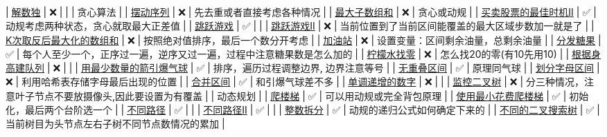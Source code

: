 | [解数独](https://leetcode.cn/problems/sudoku-solver/) | :x: |  |
| 贪心算法 |
| [摆动序列](https://leetcode.cn/problems/wiggle-subsequence/) | :x: | 先去重或者直接考虑各种情况 |
| [最大子数组和](https://leetcode.cn/problems/maximum-subarray/) | :x: | 贪心或动规 |
| [买卖股票的最佳时机II](https://leetcode.cn/problems/best-time-to-buy-and-sell-stock-ii/) | :white_check_mark: |动规考虑两种状态，贪心就取最大正差值 |
| [跳跃游戏](https://leetcode.cn/problems/jump-game/) | :white_check_mark: | |
| [跳跃游戏II](https://leetcode.cn/problems/jump-game-ii/) | :x: | 当前位置到了当前区间能覆盖的最大区域步数加一就是了 |
| [K次取反后最大化的数组和](https://leetcode.cn/problems/maximize-sum-of-array-after-k-negations/) | :x: | 按照绝对值排序，最后一个数分开考虑 |
| [加油站](https://leetcode.cn/problems/gas-station/) | :x: | 设置变量：区间剩余油量，总剩余油量 |
| [分发糖果](https://leetcode.cn/problems/candy/) | :white_check_mark: | 每个人至少一个，正序过一遍，逆序又过一遍，过程中注意糖果数是怎么加的 |
| [柠檬水找零](https://leetcode.cn/problems/lemonade-change/) | :x: | 怎么找20的零(有10先用10) |
| [根据身高建队列](https://leetcode.cn/problems/queue-reconstruction-by-height/) | :x: | |
| [用最少数量的箭引爆气球](https://leetcode.cn/problems/queue-reconstruction-by-height/) | :white_check_mark: | 排序，遍历过程调整边界, 边界注意等号 |
| [无重叠区间](https://leetcode.cn/problems/non-overlapping-intervals/) | :white_check_mark: | 原理同气球 |
| [划分字母区间](https://leetcode.cn/problems/partition-labels/) | :x: | 利用哈希表存储字母最后出现的位置 |
| [合并区间](https://leetcode.cn/problems/merge-intervals/)  | :white_check_mark: | 和引爆气球差不多 |
| [单调递增的数字](https://leetcode.cn/problems/monotone-increasing-digits/) | :x: | |
| [监控二叉树](https://leetcode.cn/problems/binary-tree-cameras/) | :x: | 分三种情况，注意叶子节点不要放摄像头,因此要设置为有覆盖 |
| 动态规划 |
| [爬楼梯](https://leetcode.cn/problems/climbing-stairs/) | :white_check_mark: | 可以用动规或完全背包原理 |
| [使用最小花费爬楼梯](https://leetcode.cn/problems/min-cost-climbing-stairs/) | :white_check_mark: | 初始化，最后两个台阶选一个 |
| [不同路径](https://leetcode.cn/problems/unique-paths/submissions/) | :white_check_mark: | | 
| [不同路径II](https://leetcode.cn/problems/unique-paths-ii/) | :white_check_mark: | | 
| [整数拆分](https://leetcode.cn/problems/integer-break/) | :white_check_mark: | 动规的递归公式如何确定下来的 |
| [不同的二叉搜索树](https://leetcode.cn/problems/unique-binary-search-trees/) | :white_check_mark: | 当前树目为头节点左右子树不同节点数情况的累加 |











